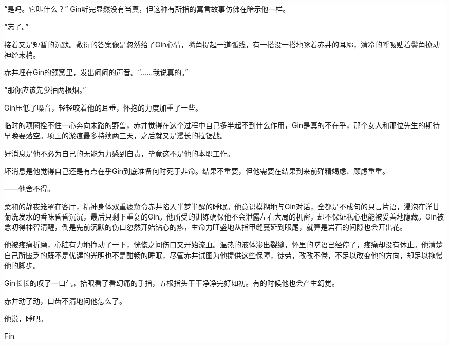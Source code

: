 “是吗。它叫什么？” Gin听完显然没有当真，但这种有所指的寓言故事仿佛在暗示他一样。

“忘了。”

接着又是短暂的沉默。敷衍的答案像是忽然给了Gin心情，嘴角提起一道弧线，有一搭没一搭地啄着赤井的耳廓，清冷的呼吸贴着鬓角撩动神经末梢。

 

赤井埋在Gin的颈窝里，发出闷闷的声音。“……我说真的。”

“那你应该先少抽两根烟。”

Gin压低了嗓音，轻轻咬着他的耳垂，怀抱的力度加重了一些。

 

临时的项圈拴不住一心奔向末路的野兽，赤井觉得在这个过程中自己多半起不到什么作用，Gin是真的不在乎，那个女人和那位先生的期待早晚要落空。项上的淤痕最多持续两三天，之后就又是漫长的拉锯战。

好消息是他不必为自己的无能为力感到自责，毕竟这不是他的本职工作。

坏消息是他觉得自己还是有点在乎Gin到底准备何时死于非命。结果不重要，但他需要在结果到来前殚精竭虑、顾虑重重。

——他舍不得。

 

柔和的静夜笼罩在客厅，精神身体双重疲惫令赤井陷入半梦半醒的睡眠。他意识模糊地与Gin对话，全都是不成句的只言片语，浸泡在洋甘菊洗发水的香味昏昏沉沉，最后只剩下重复的Gin。他所受的训练确保他不会泄露左右大局的机密，却不保证私心也能被妥善地隐藏。Gin被念叨得神智清醒，倒是先前沉默的伤口忽然开始钻心的疼，生命力旺盛地从指甲缝蔓延到眼尾，就算是岩石的间隙也会开出花。

他被疼痛折磨，心脏有力地挣动了一下，恍惚之间伤口又开始流血。温热的液体渗出裂缝，怀里的呓语已经停了，疼痛却没有休止。他清楚自己所匮乏的既不是优渥的光明也不是酣畅的睡眠，尽管赤井试图为他提供这些保障，徒劳，孜孜不倦，不足以改变他的方向，却足以拖慢他的脚步。

Gin长长的叹了一口气，抬眼看了看幻痛的手指，五根指头干干净净完好如初。有的时候他也会产生幻觉。

赤井动了动，口齿不清地问他怎么了。

 

他说，睡吧。

 

 

Fin
